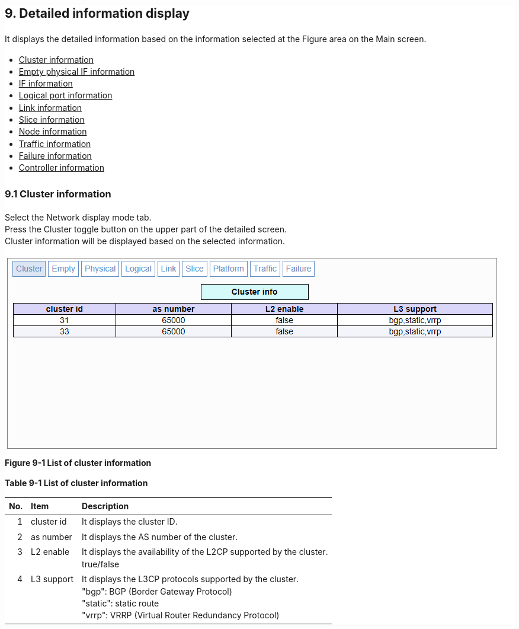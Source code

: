 ## 9. Detailed information display
It displays the detailed information based on the information selected at the Figure area on the Main screen.

- [Cluster information](#91-cluster-information)
- [Empty physical IF information](#92-empty-physical-if-information)
- [IF information](#93-if-information)
- [Logical port information](#94-logical-port-information)
- [Link information](#95-link-information)
- [Slice information](#96-slice-information)
- [Node information](#97-node-information)
- [Traffic information](#98-traffic-information)
- [Failure information](#99-failure-information)
- [Controller information](#910-controller-information)

### 9.1 Cluster information
Select the Network display mode tab.<br>
Press the Cluster toggle button on the upper part of the detailed screen.<br>
Cluster information will be displayed based on the selected information.

![](media/9.detail/9-1.png "List of cluster information")  
**Figure 9-1 List of cluster information**

**Table 9-1 List of cluster information**

|No.  |Item        |Description|
|----:|:-----------|:------------|
|1    |cluster id |It displays the cluster ID.|
|2    |as number  |It displays the AS number of the cluster.|
|3    |L2 enable  |It displays the availability of the L2CP supported by the cluster.<br> true/false|
|4    |L3 support |It displays the L3CP protocols supported by the cluster.<br> "bgp": BGP (Border Gateway Protocol) <br> "static": static route <br> "vrrp": VRRP (Virtual Router Redundancy Protocol)|

